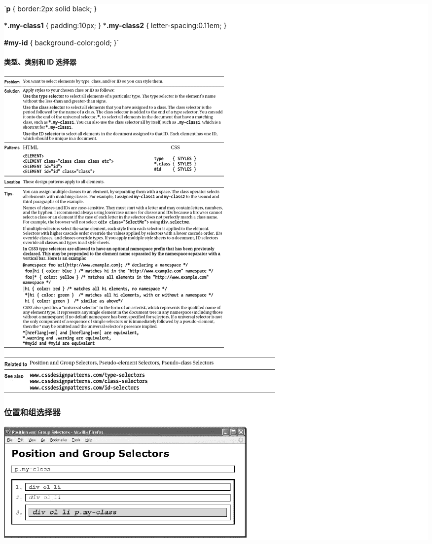 `**p** { border:2px solid black; }

***.my-class1** { padding:10px; }
***.my-class2** { letter-spacing:0.11em; }

**#my-id** { background-color:gold; }`

#### 类型、类别和 ID 选择器

![Image](img/p65-01.jpg)

![Image](img/p66-01.jpg)

### 位置和组选择器

![Image](img/U0302.jpg)
